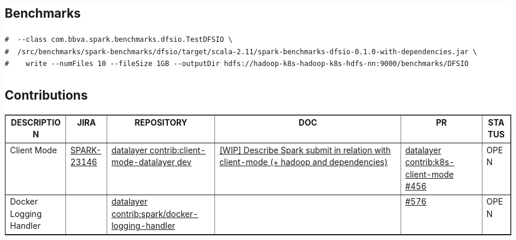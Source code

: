## Benchmarks

```
#  --class com.bbva.spark.benchmarks.dfsio.TestDFSIO \
#  /src/benchmarks/spark-benchmarks/dfsio/target/scala-2.11/spark-benchmarks-dfsio-0.1.0-with-dependencies.jar \
#    write --numFiles 10 --fileSize 1GB --outputDir hdfs://hadoop-k8s-hadoop-k8s-hdfs-nn:9000/benchmarks/DFSIO
```

## Contributions

<table class="bodyTable table table-striped table-hover" border="1">

  <tbody>

  <tr class="a">
    <td style="text-align: center;"><b>DESCRIPTION</b></td>
    <td style="text-align: center;"><b>JIRA</b></td>
    <td style="text-align: center;"><b>REPOSITORY</b></td>
    <td style="text-align: center;"><b>DOC</b></td>
    <td style="text-align: center;"><b>PR</b></td>
    <td style="text-align: center;"><b>STATUS</b></td>
  </tr>

  

  

  <tr class="a">
    <td>Client Mode</td>
    <td><a href="https://issues.apache.org/jira/browse/SPARK-23146">SPARK-23146</a></td>
    <td>
      <a href="https://github.com/datalayer contrib/spark/tree/client-mode-datalayer dev">datalayer contrib:client-mode-datalayer dev</a>
    </td>
    <td>
      <a href="https://github.com/apache-spark-on-k8s/userdocs/pull/25">[WIP] Describe Spark submit in relation with client-mode (+ hadoop and dependencies)</a></td>
    <td>
      <a href="https://github.com/apache/spark/pull/20451">datalayer contrib:k8s-client-mode</a>
      <br/>
      <a href="https://github.com/apache-spark-on-k8s/spark/pull/456">#456</a>
    </td>
    <td>OPEN</td>
  </tr>

  
  
  <tr class="a">
    <td>Docker Logging Handler</td>
    <td></td>
    <td><a href="https://github.com/datalayer contrib/spark/tree/docker-logging-handler">datalayer contrib:spark/docker-logging-handler</a></td>
    <td><a href=""></a></td>
    <td><a href="https://github.com/apache-spark-on-k8s/spark/pull/576">#576</a></td>
    <td>OPEN</td>
  </tr>
